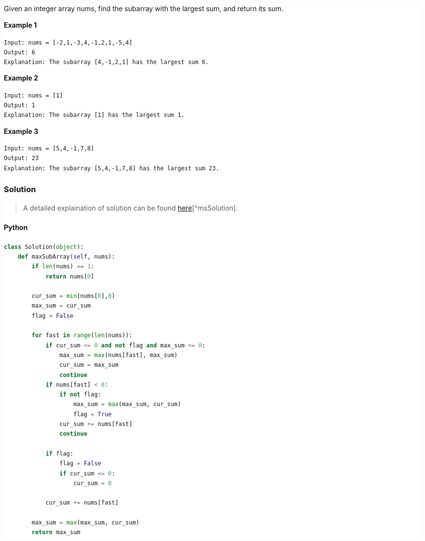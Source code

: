 Given an integer array nums, find the subarray with the largest sum, and return its sum.

**Example 1**

```
Input: nums = [-2,1,-3,4,-1,2,1,-5,4]
Output: 6
Explanation: The subarray [4,-1,2,1] has the largest sum 6.
```

**Example 2**

```
Input: nums = [1]
Output: 1
Explanation: The subarray [1] has the largest sum 1.
```

**Example 3**

```
Input: nums = [5,4,-1,7,8]
Output: 23
Explanation: The subarray [5,4,-1,7,8] has the largest sum 23.
```

### Solution

> A detailed explaination of solution can be found [here](https://programmercarl.com/0053.最大子序和.html)[^msSolution].

#### Python

```python
class Solution(object):
    def maxSubArray(self, nums):
        if len(nums) == 1:
            return nums[0]

        cur_sum = min(nums[0],0)
        max_sum = cur_sum
        flag = False

        for fast in range(len(nums)):
            if cur_sum <= 0 and not flag and max_sum <= 0:
                max_sum = max(nums[fast], max_sum)
                cur_sum = max_sum
                continue
            if nums[fast] < 0:
                if not flag:
                    max_sum = max(max_sum, cur_sum)
                    flag = True
                cur_sum += nums[fast]
                continue
            
            if flag:
                flag = False
                if cur_sum <= 0:
                    cur_sum = 0

            cur_sum += nums[fast]
        
        max_sum = max(max_sum, cur_sum) 
        return max_sum
```


[^mps]: Leetcode-152 Maximum Product Subarray: [https://leetcode.com/problems/maximum-product-subarray/description/](https://leetcode.com/problems/maximum-product-subarray/description/).
[^lts]: Leetcode-978 Longest Turbulent Subarray: [https://leetcode.com/problems/longest-turbulent-subarray/description/](https://leetcode.com/problems/longest-turbulent-subarray/description/).
[^msosa]: Leetcode-2321 Maximum Score Of Spliced Array: [https://leetcode.com/problems/maximum-score-of-spliced-array/](https://leetcode.com/problems/maximum-score-of-spliced-array/).
